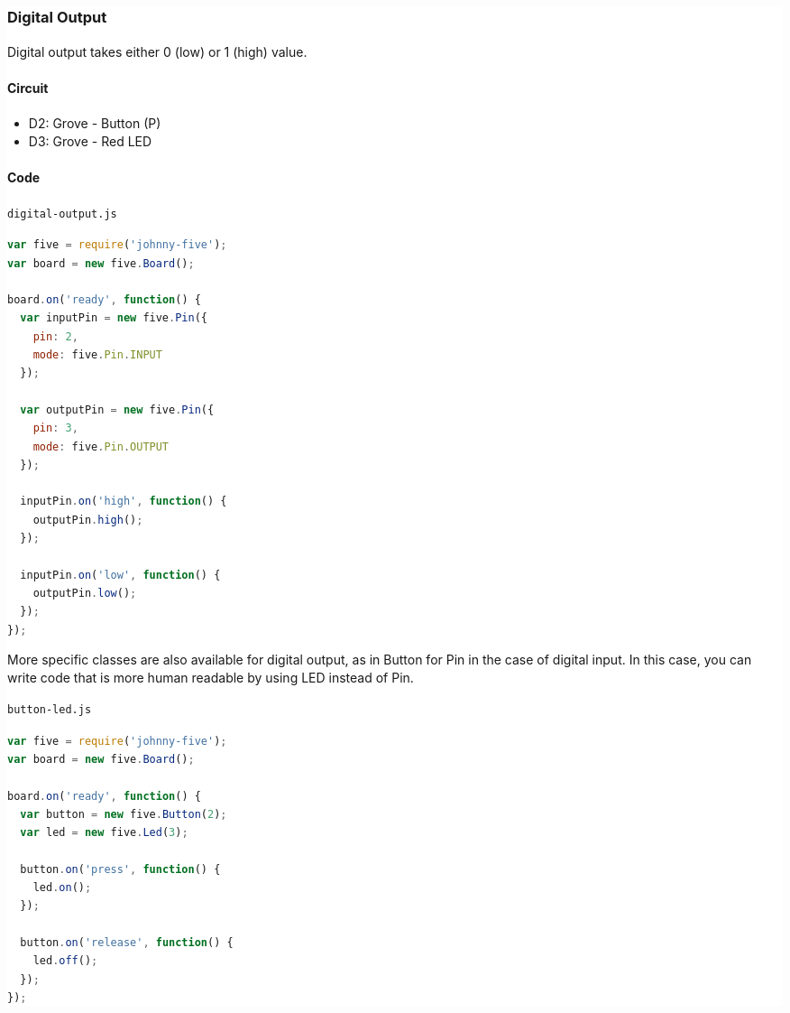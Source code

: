 
### Digital Output

Digital output takes either 0 (low) or 1 (high) value.

#### Circuit

* D2: Grove - Button (P)
* D3: Grove - Red LED

#### Code

`digital-output.js`

```js
var five = require('johnny-five');
var board = new five.Board();

board.on('ready', function() {
  var inputPin = new five.Pin({
    pin: 2,
    mode: five.Pin.INPUT
  });

  var outputPin = new five.Pin({
    pin: 3,
    mode: five.Pin.OUTPUT
  });

  inputPin.on('high', function() {
    outputPin.high();
  });

  inputPin.on('low', function() {
    outputPin.low();
  });
});
```

More specific classes are also available for digital output, as in Button for Pin in the case of digital input. In this case, you can write code that is more human readable by using LED instead of Pin.

`button-led.js`

```js
var five = require('johnny-five');
var board = new five.Board();

board.on('ready', function() {
  var button = new five.Button(2);
  var led = new five.Led(3);

  button.on('press', function() {
    led.on();
  });

  button.on('release', function() {
    led.off();
  });
});
```
